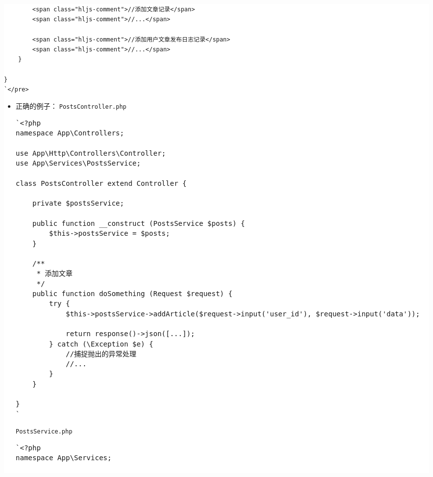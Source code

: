             <span class="hljs-comment">//添加文章记录</span>
            <span class="hljs-comment">//...</span>

            <span class="hljs-comment">//添加用户文章发布日志记录</span>
            <span class="hljs-comment">//...</span>
        }    

    }
    `</pre>

*   正确的例子：
    `PostsController.php`
    <pre class="hljs php">`<span class="hljs-meta">&lt;?php</span> 
    <span class="hljs-keyword">namespace</span> <span class="hljs-title">App</span>\<span class="hljs-title">Controllers</span>;

    <span class="hljs-keyword">use</span> <span class="hljs-title">App</span>\<span class="hljs-title">Http</span>\<span class="hljs-title">Controllers</span>\<span class="hljs-title">Controller</span>;
    <span class="hljs-keyword">use</span> <span class="hljs-title">App</span>\<span class="hljs-title">Services</span>\<span class="hljs-title">PostsService</span>;

    <span class="hljs-class"><span class="hljs-keyword">class</span> <span class="hljs-title">PostsController</span> <span class="hljs-title">extend</span> <span class="hljs-title">Controller</span> </span>{

        <span class="hljs-keyword">private</span> $postsService;

        <span class="hljs-keyword">public</span> <span class="hljs-function"><span class="hljs-keyword">function</span> <span class="hljs-title">__construct</span> <span class="hljs-params">(PostsService $posts)</span> </span>{
            <span class="hljs-keyword">$this</span>-&gt;postsService = $posts;
        }

        <span class="hljs-comment">/**
         * 添加文章
         */</span>
        <span class="hljs-keyword">public</span> <span class="hljs-function"><span class="hljs-keyword">function</span> <span class="hljs-title">doSomething</span> <span class="hljs-params">(Request $request)</span> </span>{
            <span class="hljs-keyword">try</span> {
                <span class="hljs-keyword">$this</span>-&gt;postsService-&gt;addArticle($request-&gt;input(<span class="hljs-string">'user_id'</span>), $request-&gt;input(<span class="hljs-string">'data'</span>));

                <span class="hljs-keyword">return</span> response()-&gt;json([...]);
            } <span class="hljs-keyword">catch</span> (\<span class="hljs-keyword">Exception</span> $e) {
                <span class="hljs-comment">//捕捉抛出的异常处理</span>
                <span class="hljs-comment">//...</span>
            }
        }

    }
    `</pre>

    `PostsService.php`

    <pre class="hljs php">`<span class="hljs-meta">&lt;?php</span>
    <span class="hljs-keyword">namespace</span> <span class="hljs-title">App</span>\<span class="hljs-title">Services</span>;
